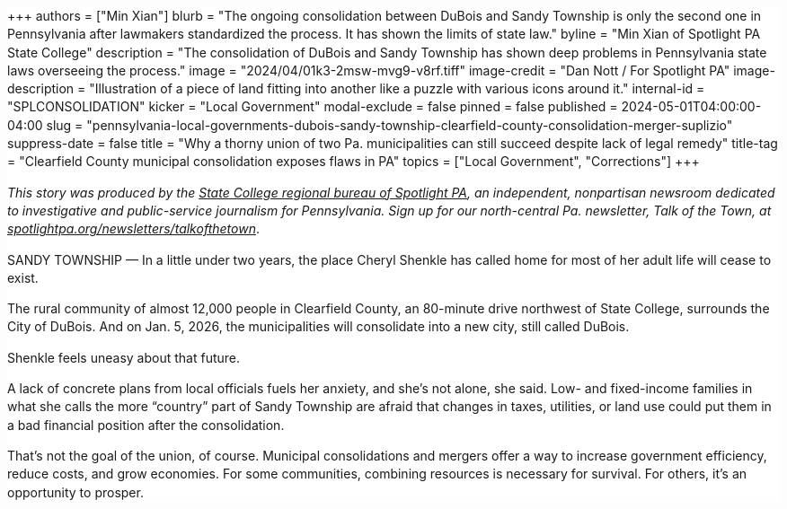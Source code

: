 +++
authors = ["Min Xian"]
blurb = "The ongoing consolidation between DuBois and Sandy Township is only the second one in Pennsylvania after lawmakers standardized the process. It has shown the limits of state law."
byline = "Min Xian of Spotlight PA State College"
description = "The consolidation of DuBois and Sandy Township has shown deep problems in Pennsylvania state laws overseeing the process."
image = "2024/04/01k3-2msw-mvg9-v8rf.tiff"
image-credit = "Dan Nott / For Spotlight PA"
image-description = "Illustration of a piece of land fitting into another like a puzzle with various icons around it."
internal-id = "SPLCONSOLIDATION"
kicker = "Local Government"
modal-exclude = false
pinned = false
published = 2024-05-01T04:00:00-04:00
slug = "pennsylvania-local-governments-dubois-sandy-township-clearfield-county-consolidation-merger-suplizio"
suppress-date = false
title = "Why a thorny union of two Pa. municipalities can still succeed despite lack of legal remedy"
title-tag = "Clearfield County municipal consolidation exposes flaws in PA"
topics = ["Local Government", "Corrections"]
+++

<em>This story was produced by the </em><a href="https://www.spotlightpa.org/statecollege"><em>State College regional bureau of Spotlight PA</em></a><em>, an independent, nonpartisan newsroom dedicated to investigative and public-service journalism for Pennsylvania. Sign up for our north-central Pa. newsletter, Talk of the Town, at </em><a href="https://www.spotlightpa.org/newsletters/talkofthetown"><em>spotlightpa.org/newsletters/talkofthetown</em></a>.

SANDY TOWNSHIP — In a little under two years, the place Cheryl Shenkle has called home for most of her adult life will cease to exist.

The rural community of almost 12,000 people in Clearfield County, an 80-minute drive northwest of State College, surrounds the City of DuBois. And on Jan. 5, 2026, the municipalities will consolidate into a new city, still called DuBois.

Shenkle feels uneasy about that future.

A lack of concrete plans from local officials fuels her anxiety, and she’s not alone, she said. Low- and fixed-income families in what she calls the more “country” part of Sandy Township are afraid that changes in taxes, utilities, or land use could put them in a bad financial position after the consolidation.

That’s not the goal of the union, of course. Municipal consolidations and mergers offer a way to increase government efficiency, reduce costs, and grow economies. For some communities, combining resources is necessary for survival. For others, it’s an opportunity to prosper.

<script src="https://www.spotlightpa.org/embed.js" async></script><div data-spl-embed-version="1" data-spl-src="https://www.spotlightpa.org/embeds/newsletter/?cta=Sign%20up%20for%20our%20new%20regional%20newsletter%2C%20%3Cb%3ETalk%20of%20the%20Town%3C%2Fb%3E%2C%20and%20get%20all%20the%20news%20and%20notes%20from%20State%20College%20and%20north-central%20PA.&button=Sign%20Up%20Now&preselect=state_college&eyebrow=DON'T%20MISS%20A%20BEAT"></div>
